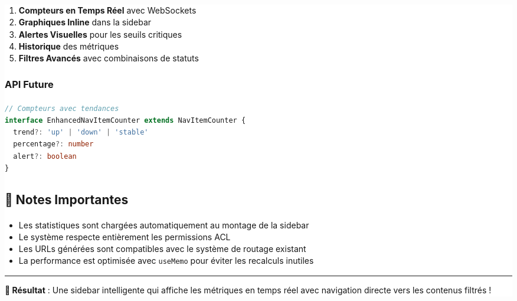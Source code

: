 1. **Compteurs en Temps Réel** avec WebSockets
2. **Graphiques Inline** dans la sidebar
3. **Alertes Visuelles** pour les seuils critiques
4. **Historique** des métriques
5. **Filtres Avancés** avec combinaisons de statuts

### API Future

```typescript
// Compteurs avec tendances
interface EnhancedNavItemCounter extends NavItemCounter {
  trend?: 'up' | 'down' | 'stable'
  percentage?: number
  alert?: boolean
}
```

## 📝 Notes Importantes

- Les statistiques sont chargées automatiquement au montage de la sidebar
- Le système respecte entièrement les permissions ACL
- Les URLs générées sont compatibles avec le système de routage existant
- La performance est optimisée avec `useMemo` pour éviter les recalculs inutiles

---

**🎉 Résultat** : Une sidebar intelligente qui affiche les métriques en temps réel avec navigation directe vers les contenus filtrés ! 